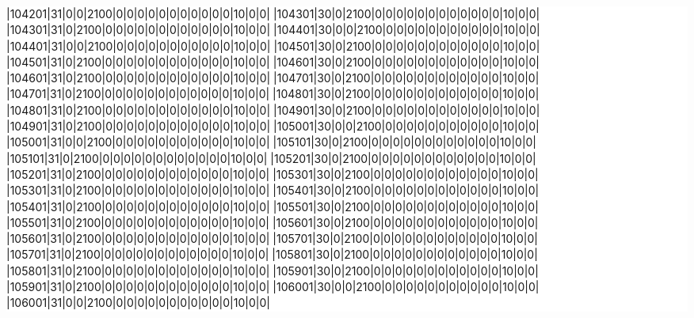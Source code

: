 |104201|31|0|0|2100|0|0|0|0|0|0|0|0|0|0|0|10|0|0|
|104301|30|0|2100|0|0|0|0|0|0|0|0|0|0|0|0|10|0|0|
|104301|31|0|2100|0|0|0|0|0|0|0|0|0|0|0|0|10|0|0|
|104401|30|0|0|2100|0|0|0|0|0|0|0|0|0|0|0|10|0|0|
|104401|31|0|0|2100|0|0|0|0|0|0|0|0|0|0|0|10|0|0|
|104501|30|0|2100|0|0|0|0|0|0|0|0|0|0|0|0|10|0|0|
|104501|31|0|2100|0|0|0|0|0|0|0|0|0|0|0|0|10|0|0|
|104601|30|0|2100|0|0|0|0|0|0|0|0|0|0|0|0|10|0|0|
|104601|31|0|2100|0|0|0|0|0|0|0|0|0|0|0|0|10|0|0|
|104701|30|0|2100|0|0|0|0|0|0|0|0|0|0|0|0|10|0|0|
|104701|31|0|2100|0|0|0|0|0|0|0|0|0|0|0|0|10|0|0|
|104801|30|0|2100|0|0|0|0|0|0|0|0|0|0|0|0|10|0|0|
|104801|31|0|2100|0|0|0|0|0|0|0|0|0|0|0|0|10|0|0|
|104901|30|0|2100|0|0|0|0|0|0|0|0|0|0|0|0|10|0|0|
|104901|31|0|2100|0|0|0|0|0|0|0|0|0|0|0|0|10|0|0|
|105001|30|0|0|2100|0|0|0|0|0|0|0|0|0|0|0|10|0|0|
|105001|31|0|0|2100|0|0|0|0|0|0|0|0|0|0|0|10|0|0|
|105101|30|0|2100|0|0|0|0|0|0|0|0|0|0|0|0|10|0|0|
|105101|31|0|2100|0|0|0|0|0|0|0|0|0|0|0|0|10|0|0|
|105201|30|0|2100|0|0|0|0|0|0|0|0|0|0|0|0|10|0|0|
|105201|31|0|2100|0|0|0|0|0|0|0|0|0|0|0|0|10|0|0|
|105301|30|0|2100|0|0|0|0|0|0|0|0|0|0|0|0|10|0|0|
|105301|31|0|2100|0|0|0|0|0|0|0|0|0|0|0|0|10|0|0|
|105401|30|0|2100|0|0|0|0|0|0|0|0|0|0|0|0|10|0|0|
|105401|31|0|2100|0|0|0|0|0|0|0|0|0|0|0|0|10|0|0|
|105501|30|0|2100|0|0|0|0|0|0|0|0|0|0|0|0|10|0|0|
|105501|31|0|2100|0|0|0|0|0|0|0|0|0|0|0|0|10|0|0|
|105601|30|0|2100|0|0|0|0|0|0|0|0|0|0|0|0|10|0|0|
|105601|31|0|2100|0|0|0|0|0|0|0|0|0|0|0|0|10|0|0|
|105701|30|0|2100|0|0|0|0|0|0|0|0|0|0|0|0|10|0|0|
|105701|31|0|2100|0|0|0|0|0|0|0|0|0|0|0|0|10|0|0|
|105801|30|0|2100|0|0|0|0|0|0|0|0|0|0|0|0|10|0|0|
|105801|31|0|2100|0|0|0|0|0|0|0|0|0|0|0|0|10|0|0|
|105901|30|0|2100|0|0|0|0|0|0|0|0|0|0|0|0|10|0|0|
|105901|31|0|2100|0|0|0|0|0|0|0|0|0|0|0|0|10|0|0|
|106001|30|0|0|2100|0|0|0|0|0|0|0|0|0|0|0|10|0|0|
|106001|31|0|0|2100|0|0|0|0|0|0|0|0|0|0|0|10|0|0|